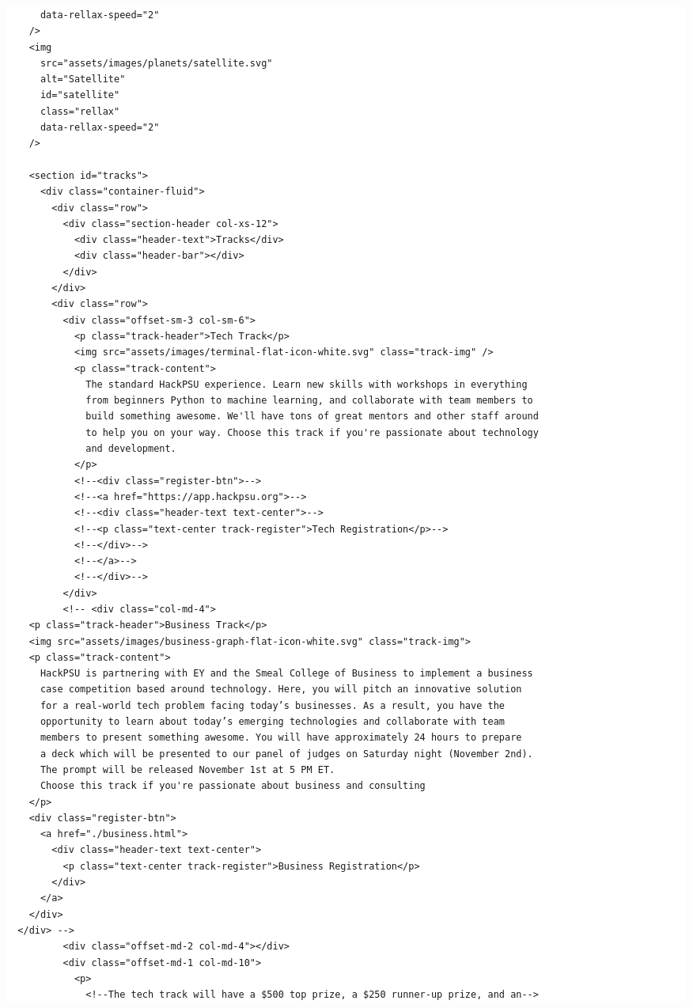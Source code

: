           data-rellax-speed="2"
        />
        <img
          src="assets/images/planets/satellite.svg"
          alt="Satellite"
          id="satellite"
          class="rellax"
          data-rellax-speed="2"
        />

        <section id="tracks">
          <div class="container-fluid">
            <div class="row">
              <div class="section-header col-xs-12">
                <div class="header-text">Tracks</div>
                <div class="header-bar"></div>
              </div>
            </div>
            <div class="row">
              <div class="offset-sm-3 col-sm-6">
                <p class="track-header">Tech Track</p>
                <img src="assets/images/terminal-flat-icon-white.svg" class="track-img" />
                <p class="track-content">
                  The standard HackPSU experience. Learn new skills with workshops in everything
                  from beginners Python to machine learning, and collaborate with team members to
                  build something awesome. We'll have tons of great mentors and other staff around
                  to help you on your way. Choose this track if you're passionate about technology
                  and development.
                </p>
                <!--<div class="register-btn">-->
                <!--<a href="https://app.hackpsu.org">-->
                <!--<div class="header-text text-center">-->
                <!--<p class="text-center track-register">Tech Registration</p>-->
                <!--</div>-->
                <!--</a>-->
                <!--</div>-->
              </div>
              <!-- <div class="col-md-4">
        <p class="track-header">Business Track</p>
        <img src="assets/images/business-graph-flat-icon-white.svg" class="track-img">
        <p class="track-content">
          HackPSU is partnering with EY and the Smeal College of Business to implement a business
          case competition based around technology. Here, you will pitch an innovative solution
          for a real-world tech problem facing today’s businesses. As a result, you have the
          opportunity to learn about today’s emerging technologies and collaborate with team
          members to present something awesome. You will have approximately 24 hours to prepare
          a deck which will be presented to our panel of judges on Saturday night (November 2nd).
          The prompt will be released November 1st at 5 PM ET.
          Choose this track if you're passionate about business and consulting
        </p>
        <div class="register-btn">
          <a href="./business.html">
            <div class="header-text text-center">
              <p class="text-center track-register">Business Registration</p>
            </div>
          </a>
        </div>
      </div> -->
              <div class="offset-md-2 col-md-4"></div>
              <div class="offset-md-1 col-md-10">
                <p>
                  <!--The tech track will have a $500 top prize, a $250 runner-up prize, and an-->